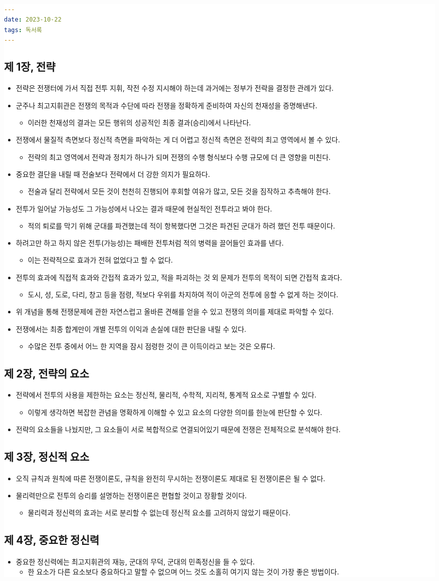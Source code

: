 ```yaml
---
date: 2023-10-22
tags: 독서록
---
```


## 제 1장, 전략

- 전략은 전쟁터에 가서 직접 전투 지휘, 작전 수정 지시해야 하는데 과거에는 정부가 전략을 결정한 관례가 있다.

- 군주나 최고지휘관은 전쟁의 목적과 수단에 따라 전쟁을 정확하게 준비하여 자신의 천재성을 증명해낸다.
	- 이러한 천재성의 결과는 모든 행위의 성공적인 최종 결과(승리)에서 나타난다.

- 전쟁에서 물질적 측면보다 정신적 측면을 파악하는 게 더 어렵고 정신적 측면은 전략의 최고 영역에서 볼 수 있다.
	- 전략의 최고 영역에서 전략과 정치가 하나가 되며 전쟁의 수행 형식보다 수행 규모에 더 큰 영향을 미친다.

- 중요한 결단을 내릴 때 전술보다 전략에서 더 강한 의지가 필요하다.
	- 전술과 달리 전략에서 모든 것이 천천히 진행되어 후회할 여유가 많고, 모든 것을 짐작하고 추측해야 한다.

- 전투가 일어날 가능성도 그 가능성에서 나오는 결과 때문에 현실적인 전투라고 봐야 한다.
	- 적의 퇴로를 막기 위해 군대를 파견했는데 적이 항복했다면 그것은 파견된 군대가 하려 했던 전투 때문이다.

- 하려고만 하고 하지 않은 전투(가능성)는 패배한 전투처럼 적의 병력을 끌어들인 효과를 낸다.
	- 이는 전략적으로 효과가 전혀 없었다고 할 수 없다.

- 전투의 효과에 직접적 효과와 간접적 효과가 있고, 적을 파괴하는 것 외 문제가 전투의 목적이 되면 간접적 효과다.
	- 도시, 성, 도로, 다리, 창고 등을 점령, 적보다 우위를 차지하여 적이 아군의 전투에 응할 수 없게 하는 것이다.

- 위 개념을 통해 전쟁문제에 관한 자연스럽고 올바른 견해를 얻을 수 있고 전쟁의 의미를 제대로 파악할 수 있다.

- 전쟁에서는 최종 합계만이 개별 전투의 이익과 손실에 대한 판단을 내릴 수 있다.
	- 수많은 전투 중에서 어느 한 지역을 잠시 점령한 것이 큰 이득이라고 보는 것은 오류다.



## 제 2장, 전략의 요소

- 전략에서 전투의 사용을 제한하는 요소는 정신적, 물리적, 수학적, 지리적, 통계적 요소로 구별할 수 있다.
	- 이렇게 생각하면 복잡한 관념을 명확하게 이해할 수 있고 요소의 다양한 의미를 한눈에 판단할 수 있다.

- 전략의 요소들을 나눴지만, 그 요소들이 서로 복합적으로 연결되어있기 때문에 전쟁은 전체적으로 분석해야 한다.



## 제 3장, 정신적 요소

- 오직 규칙과 원칙에 따른 전쟁이론도, 규칙을 완전히 무시하는 전쟁이론도 제대로 된 전쟁이론은 될 수 없다.

- 물리력만으로 전투의 승리를 설명하는 전쟁이론은 편협할 것이고 장황할 것이다.
	- 물리력과 정신력의 효과는 서로 분리할 수 없는데 정신적 요소를 고려하지 않았기 때문이다.



## 제 4장, 중요한 정신력

- 중요한 정신력에는 최고지휘관의 재능, 군대의 무덕, 군대의 민족정신을 들 수 있다.
	- 한 요소가 다른 요소보다 중요하다고 말할 수 없으며 어느 것도 소홀히 여기지 않는 것이 가장 좋은 방법이다.

